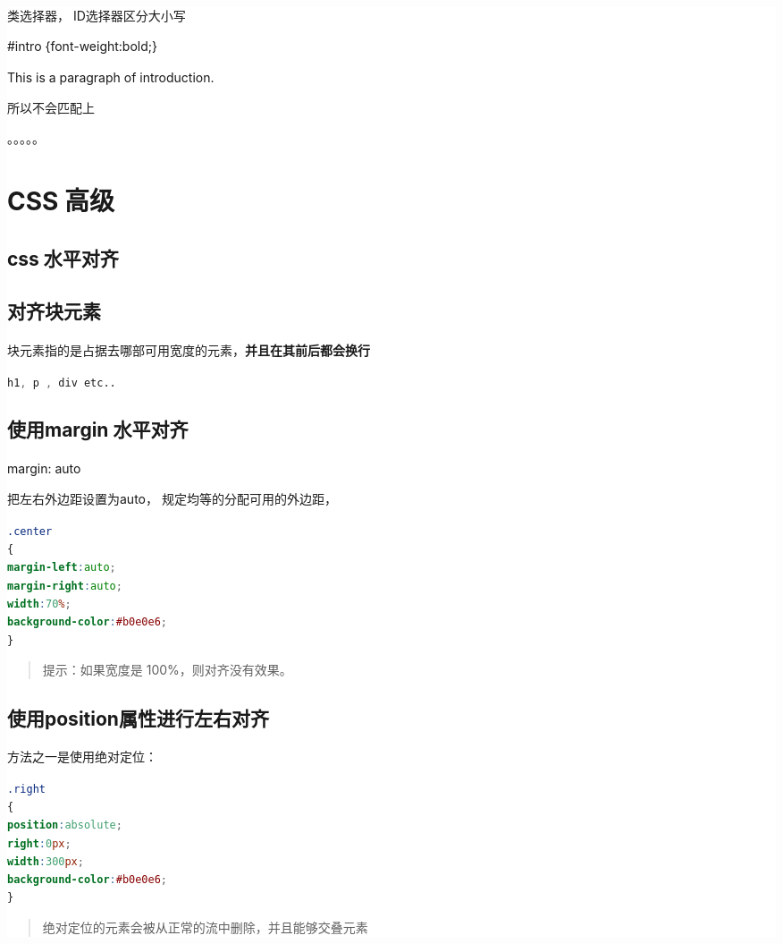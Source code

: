 类选择器， ID选择器区分大小写

#intro {font-weight:bold;}

<p id="Intro">This is a paragraph of introduction.</p>

所以不会匹配上


。。。。。


# CSS 高级

## css 水平对齐
## 对齐块元素

块元素指的是占据去哪部可用宽度的元素，**并且在其前后都会换行**

``` css
h1, p , div etc..
```

## 使用margin 水平对齐

margin: auto

把左右外边距设置为auto， 规定均等的分配可用的外边距，

``` css
.center
{
margin-left:auto;
margin-right:auto;
width:70%;
background-color:#b0e0e6;
}
```

> 提示：如果宽度是 100%，则对齐没有效果。

## 使用position属性进行左右对齐

方法之一是使用绝对定位：

``` css
.right
{
position:absolute;
right:0px;
width:300px;
background-color:#b0e0e6;
}
```
> 绝对定位的元素会被从正常的流中删除，并且能够交叠元素

